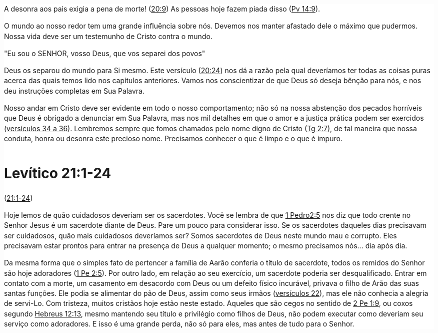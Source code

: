 

A desonra aos pais exigia a pena de morte!
([20:9](http://bibliaonline.com.br/acf/lv/20/9)) As pessoas hoje fazem
piada disso ([Pv 14:9](http://bibliaonline.com.br/acf/pv/14/9)).

O mundo ao nosso redor tem uma grande influência sobre nós. Devemos nos
manter afastado dele o máximo que pudermos. Nossa vida deve ser um
testemunho de Cristo contra o mundo.

"Eu sou o SENHOR, vosso Deus, que vos separei dos povos"



Deus os separou do mundo para Si mesmo. Este versículo
([20:24](http://bibliaonline.com.br/acf/lv/20/24)) nos dá a razão pela
qual deveríamos ter todas as coisas puras acerca das quais temos lido
nos capítulos anteriores. Vamos nos conscientizar de que Deus só deseja
bênção para nós, e nos deu instruções completas em Sua Palavra.



Nosso andar em Cristo deve ser evidente em todo o nosso comportamento;
não só na nossa abstenção dos pecados horríveis que Deus é obrigado a
denunciar em Sua Palavra, mas nos mil detalhes em que o amor e a justiça
prática podem ser exercidos ([versículos 34 a
36](http://bibliaonline.com.br/acf/lv/20/34-36)). Lembremos sempre que
fomos chamados pelo nome digno de Cristo ([Tg
2:7](http://bibliaonline.com.br/acf/tg/2/7)), de tal maneira que nossa
conduta, honra ou desonra este precioso nome. Precisamos conhecer o que
é limpo e o que é impuro.

# Levítico 21:1-24
([21:1-24](http://bibliaonline.com.br/acf/lv/21/1-24))


Hoje lemos de quão cuidadosos deveriam ser os sacerdotes. Você se lembra
de que [1 Pedro2:5](http://bibliaonline.com.br/acf/1pe/2/5) nos diz que
todo crente no Senhor Jesus é um sacerdote diante de Deus. Pare um pouco
para considerar isso. Se os sacerdotes daqueles dias precisavam ser
cuidadosos, quão mais cuidadosos deveríamos ser? Somos sacerdotes de
Deus neste mundo mau e corrupto. Eles precisavam estar prontos para
entrar na presença de Deus a qualquer momento; o mesmo precisamos nós...
dia após dia.



Da mesma forma que o simples fato de pertencer a família de Aarão
conferia o título de sacerdote, todos os remidos do Senhor são hoje
adoradores ([1 Pe 2:5](http://bibliaonline.com.br/acf/1pe/2/5)). Por
outro lado, em relação ao seu exercício, um sacerdote poderia ser
desqualificado. Entrar em contato com a morte, um casamento em desacordo
com Deus ou um defeito físico incurável, privava o filho de Arão das
suas santas funções. Ele podia se alimentar do pão de Deus, assim como
seus irmãos ([versículos 22](http://bibliaonline.com.br/acf/lv/21/22)),
mas ele não conhecia a alegria de servi-Lo. Com tristeza, muitos
cristãos hoje estão neste estado. Aqueles que são cegos no sentido de
[2 Pe 1:9](http://bibliaonline.com.br/acf/2pe/1/9), ou coxos segundo [Hebreus
12:13](http://bibliaonline.com.br/acf/hb/12/13), mesmo mantendo seu
título e privilégio como filhos de Deus, não podem executar como
deveriam seu serviço como adoradores. E isso é uma grande perda, não só
para eles, mas antes de tudo para o Senhor.

